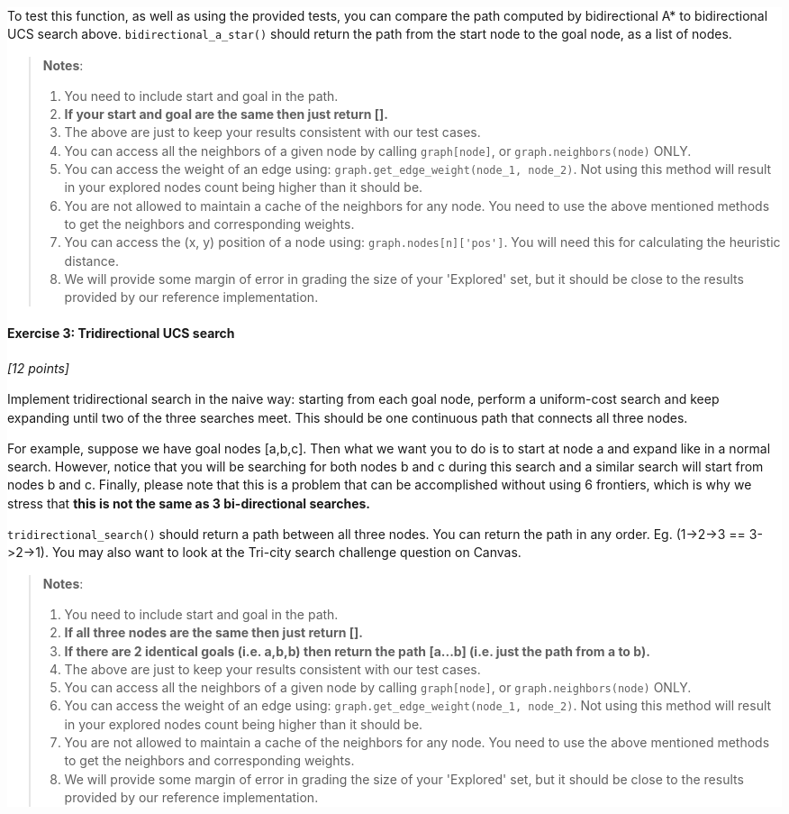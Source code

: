 To test this function, as well as using the provided tests, you can compare the path computed by bidirectional A* to bidirectional UCS search above.
`bidirectional_a_star()` should return the path from the start node to the goal node, as a list of nodes.

> **Notes**:
> 1. You need to include start and goal in the path.
> 2. **If your start and goal are the same then just return [].**
> 3. The above are just to keep your results consistent with our test cases.
> 4. You can access all the neighbors of a given node by calling `graph[node]`, or `graph.neighbors(node)` ONLY. 
> 5. You can access the weight of an edge using: `graph.get_edge_weight(node_1, node_2)`. Not using this method will result in your explored nodes count being higher than it should be.
> 6. You are not allowed to maintain a cache of the neighbors for any node. You need to use the above mentioned methods to get the neighbors and corresponding weights.
> 7. You can access the (x, y) position of a node using: `graph.nodes[n]['pos']`. You will need this for calculating the heuristic distance.
> 8. We will provide some margin of error in grading the size of your 'Explored' set, but it should be close to the results provided by our reference implementation.

#### Exercise 3: Tridirectional UCS search

_[12 points]_

Implement tridirectional search in the naive way: starting from each goal node, perform a uniform-cost search and keep
expanding until two of the three searches meet. This should be one continuous path that connects all three nodes.

For example, suppose we have goal nodes [a,b,c]. Then what we want you to do is to start at node a and expand like in a normal search. However, notice that you will be searching for both nodes b and c during this search and a similar search will start from nodes b and c. Finally, please note that this is a problem that can be accomplished without using 6 frontiers, which is why we stress that **this is not the same as 3 bi-directional searches.**

`tridirectional_search()` should return a path between all three nodes. You can return the path in any order. Eg.
(1->2->3 == 3->2->1). You may also want to look at the Tri-city search challenge question on Canvas.

> **Notes**:
> 1. You need to include start and goal in the path.
> 2. **If all three nodes are the same then just return [].**
> 3. **If there are 2 identical goals (i.e. a,b,b) then return the path [a...b] (i.e. just the path from a to b).**
> 4. The above are just to keep your results consistent with our test cases.
> 5. You can access all the neighbors of a given node by calling `graph[node]`, or `graph.neighbors(node)` ONLY. 
> 6. You can access the weight of an edge using: `graph.get_edge_weight(node_1, node_2)`. Not using this method will result in your explored nodes count being higher than it should be.
> 7. You are not allowed to maintain a cache of the neighbors for any node. You need to use the above mentioned methods to get the neighbors and corresponding weights.
> 8. We will provide some margin of error in grading the size of your 'Explored' set, but it should be close to the results provided by our reference implementation.
